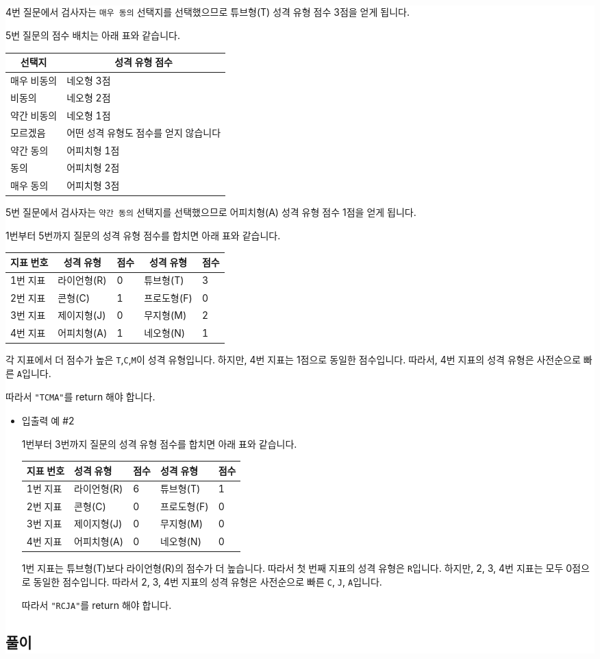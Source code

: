   4번 질문에서 검사자는 `매우 동의` 선택지를 선택했으므로 튜브형(T) 성격 유형 점수 3점을 얻게 됩니다.

  5번 질문의 점수 배치는 아래 표와 같습니다.

  | 선택지      | 성격 유형 점수                        |
  | ----------- | ------------------------------------- |
  | 매우 비동의 | 네오형 3점                            |
  | 비동의      | 네오형 2점                            |
  | 약간 비동의 | 네오형 1점                            |
  | 모르겠음    | 어떤 성격 유형도 점수를 얻지 않습니다 |
  | 약간 동의   | 어피치형 1점                          |
  | 동의        | 어피치형 2점                          |
  | 매우 동의   | 어피치형 3점                          |

  5번 질문에서 검사자는 `약간 동의` 선택지를 선택했으므로 어피치형(A) 성격 유형 점수 1점을 얻게 됩니다.

  1번부터 5번까지 질문의 성격 유형 점수를 합치면 아래 표와 같습니다.

  | 지표 번호 | 성격 유형   | 점수 | 성격 유형   | 점수 |
  | --------- | ----------- | ---- | ----------- | ---- |
  | 1번 지표  | 라이언형(R) | 0    | 튜브형(T)   | 3    |
  | 2번 지표  | 콘형(C)     | 1    | 프로도형(F) | 0    |
  | 3번 지표  | 제이지형(J) | 0    | 무지형(M)   | 2    |
  | 4번 지표  | 어피치형(A) | 1    | 네오형(N)   | 1    |

  각 지표에서 더 점수가 높은 `T`,`C`,`M`이 성격 유형입니다.
  하지만, 4번 지표는 1점으로 동일한 점수입니다. 따라서, 4번 지표의 성격 유형은 사전순으로 빠른 `A`입니다.

  따라서 `"TCMA"`를 return 해야 합니다.

- 입출력 예 #2

  1번부터 3번까지 질문의 성격 유형 점수를 합치면 아래 표와 같습니다.

  | 지표 번호 | 성격 유형   | 점수 | 성격 유형   | 점수 |
  | --------- | ----------- | ---- | ----------- | ---- |
  | 1번 지표  | 라이언형(R) | 6    | 튜브형(T)   | 1    |
  | 2번 지표  | 콘형(C)     | 0    | 프로도형(F) | 0    |
  | 3번 지표  | 제이지형(J) | 0    | 무지형(M)   | 0    |
  | 4번 지표  | 어피치형(A) | 0    | 네오형(N)   | 0    |

  1번 지표는 튜브형(T)보다 라이언형(R)의 점수가 더 높습니다. 따라서 첫 번째 지표의 성격 유형은 `R`입니다.
  하지만, 2, 3, 4번 지표는 모두 0점으로 동일한 점수입니다. 따라서 2, 3, 4번 지표의 성격 유형은 사전순으로 빠른 `C`, `J`, `A`입니다.

  따라서 `"RCJA"`를 return 해야 합니다.

## 풀이
